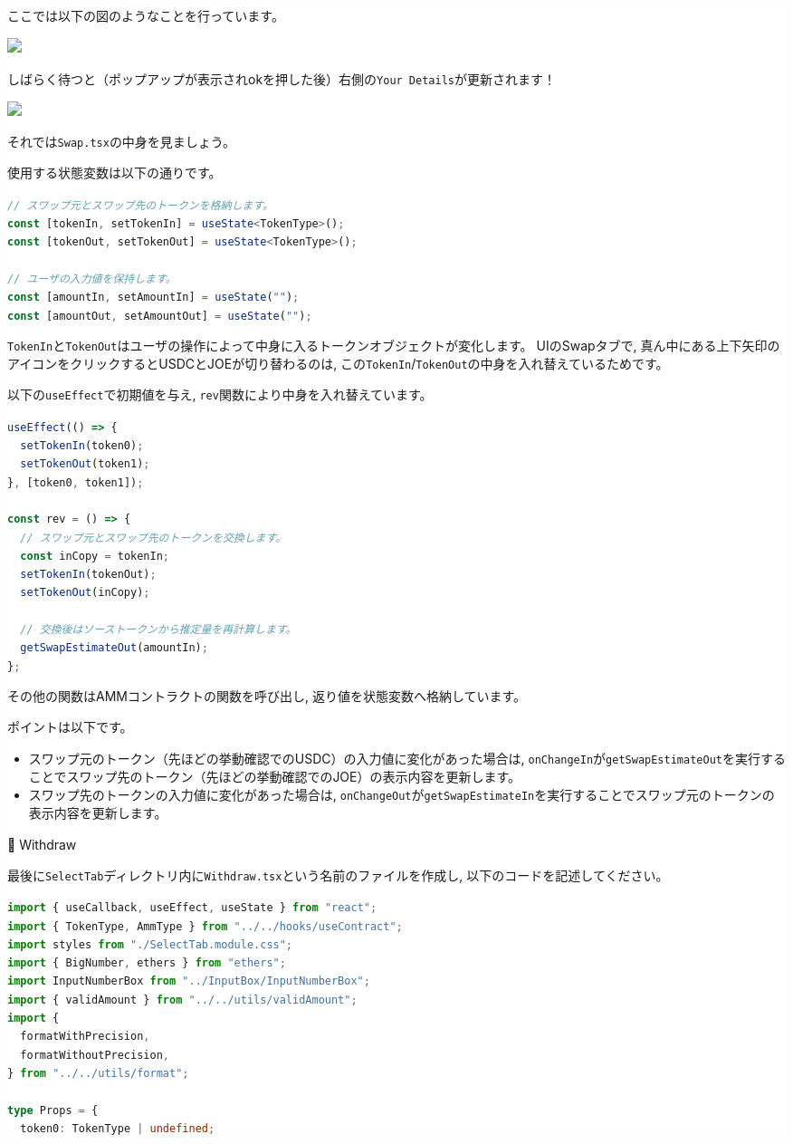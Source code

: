 ここでは以下の図のようなことを行っています。

![](/public/images/AVAX-AMM/section-3/swap.drawio.svg)

しばらく待つと（ポップアップが表示されokを押した後）右側の`Your Details`が更新されます！

![](/public/images/AVAX-AMM/section-3/3_4_6.png)

それでは`Swap.tsx`の中身を見ましょう。

使用する状態変数は以下の通りです。

```ts
// スワップ元とスワップ先のトークンを格納します。
const [tokenIn, setTokenIn] = useState<TokenType>();
const [tokenOut, setTokenOut] = useState<TokenType>();

// ユーザの入力値を保持します。
const [amountIn, setAmountIn] = useState("");
const [amountOut, setAmountOut] = useState("");
```

`TokenIn`と`TokenOut`はユーザの操作によって中身に入るトークンオブジェクトが変化します。
UIのSwapタブで, 真ん中にある上下矢印のアイコンをクリックするとUSDCとJOEが切り替わるのは, この`TokenIn`/`TokenOut`の中身を入れ替えているためです。

以下の`useEffect`で初期値を与え, `rev`関数により中身を入れ替えています。

```ts
useEffect(() => {
  setTokenIn(token0);
  setTokenOut(token1);
}, [token0, token1]);

const rev = () => {
  // スワップ元とスワップ先のトークンを交換します。
  const inCopy = tokenIn;
  setTokenIn(tokenOut);
  setTokenOut(inCopy);

  // 交換後はソーストークンから推定量を再計算します。
  getSwapEstimateOut(amountIn);
};
```

その他の関数はAMMコントラクトの関数を呼び出し, 返り値を状態変数へ格納しています。

ポイントは以下です。

- スワップ元のトークン（先ほどの挙動確認でのUSDC）の入力値に変化があった場合は, `onChangeIn`が`getSwapEstimateOut`を実行することでスワップ先のトークン（先ほどの挙動確認でのJOE）の表示内容を更新します。
- スワップ先のトークンの入力値に変化があった場合は, `onChangeOut`が`getSwapEstimateIn`を実行することでスワップ元のトークンの表示内容を更新します。

🐃 Withdraw

最後に`SelectTab`ディレクトリ内に`Withdraw.tsx`という名前のファイルを作成し, 以下のコードを記述してください。

```ts
import { useCallback, useEffect, useState } from "react";
import { TokenType, AmmType } from "../../hooks/useContract";
import styles from "./SelectTab.module.css";
import { BigNumber, ethers } from "ethers";
import InputNumberBox from "../InputBox/InputNumberBox";
import { validAmount } from "../../utils/validAmount";
import {
  formatWithPrecision,
  formatWithoutPrecision,
} from "../../utils/format";

type Props = {
  token0: TokenType | undefined;
```